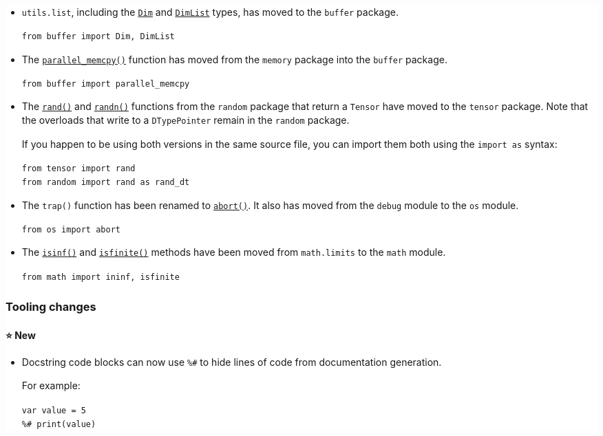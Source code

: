   - `utils.list`, including the [`Dim`](/mojo/stdlib/buffer/list/Dim) and
    [`DimList`](/mojo/stdlib/buffer/list/DimList) types, has moved to
    the `buffer` package.

    ```mojo
    from buffer import Dim, DimList
    ```

  - The [`parallel_memcpy()`](/mojo/stdlib/algorithm/memory/parallel_memcpy)
    function has moved from the `memory` package into the `buffer` package.

    ```mojo
    from buffer import parallel_memcpy
    ```

  - The [`rand()`](/mojo/stdlib/tensor/random/rand) and
    [`randn()`](/mojo/stdlib/tensor/random/randn) functions from the `random`
    package that return a `Tensor` have moved to the `tensor` package. Note that
    the overloads that write to a `DTypePointer` remain in the `random` package.

    If you happen to be using both versions in the same source file, you can
    import them both using the `import as` syntax:

    ```mojo
    from tensor import rand
    from random import rand as rand_dt
    ```

  - The `trap()` function has been renamed to
    [`abort()`](/mojo/stdlib/os/os/abort).  It also has moved from the `debug`
    module to the `os` module.

    ```mojo
    from os import abort
    ```

  - The [`isinf()`](/mojo/stdlib/math/math/isinf) and
    [`isfinite()`](/mojo/stdlib/math/math/isfinite) methods have been moved from
    `math.limits` to the `math` module.

    ```mojo
    from math import ininf, isfinite
    ```

### Tooling changes

#### ⭐️ New

- Docstring code blocks can now use `%#` to hide lines of code from
  documentation generation.

  For example:

  ```mojo
  var value = 5
  %# print(value)
  ```
